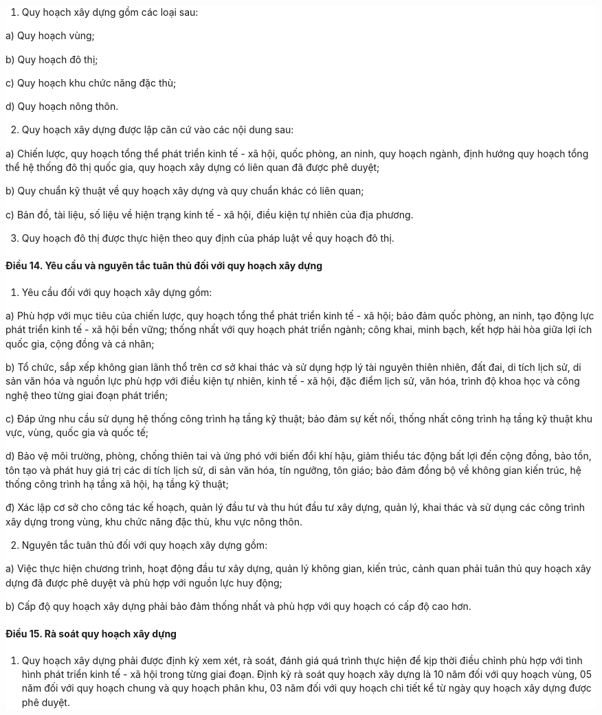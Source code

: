 1. Quy hoạch xây dựng gồm các loại sau:

a) Quy hoạch vùng;

b) Quy hoạch đô thị;

c) Quy hoạch khu chức năng đặc thù;

d) Quy hoạch nông thôn.

2. Quy hoạch xây dựng được lập căn cứ vào các nội dung sau:

a) Chiến lược, quy hoạch tổng thể phát triển kinh tế - xã hội, quốc phòng, an ninh, quy hoạch ngành, định hướng quy hoạch tổng thể hệ thống đô thị quốc gia, quy hoạch xây dựng có liên quan đã được phê duyệt;

b) Quy chuẩn kỹ thuật về quy hoạch xây dựng và quy chuẩn khác có liên quan;

c) Bản đồ, tài liệu, số liệu về hiện trạng kinh tế - xã hội, điều kiện tự nhiên của địa phương.

3. Quy hoạch đô thị được thực hiện theo quy định của pháp luật về quy hoạch đô thị.

#### Điều 14. Yêu cầu và nguyên tắc tuân thủ đối với quy hoạch xây dựng

1. Yêu cầu đối với quy hoạch xây dựng gồm:

a) Phù hợp với mục tiêu của chiến lược, quy hoạch tổng thể phát triển kinh tế - xã hội; bảo đảm quốc phòng, an ninh, tạo động lực phát triển kinh tế - xã hội bền vững; thống nhất với quy hoạch phát triển ngành; công khai, minh bạch, kết hợp hài hòa giữa lợi ích quốc gia, cộng đồng và cá nhân;

b) Tổ chức, sắp xếp không gian lãnh thổ trên cơ sở khai thác và sử dụng hợp lý tài nguyên thiên nhiên, đất đai, di tích lịch sử, di sản văn hóa và nguồn lực phù hợp với điều kiện tự nhiên, kinh tế - xã hội, đặc điểm lịch sử, văn hóa, trình độ khoa học và công nghệ theo từng giai đoạn phát triển;

c) Đáp ứng nhu cầu sử dụng hệ thống công trình hạ tầng kỹ thuật; bảo đảm sự kết nối, thống nhất công trình hạ tầng kỹ thuật khu vực, vùng, quốc gia và quốc tế;

d) Bảo vệ môi trường, phòng, chống thiên tai và ứng phó với biến đổi khí hậu, giảm thiểu tác động bất lợi đến cộng đồng, bảo tồn, tôn tạo và phát huy giá trị các di tích lịch sử, di sản văn hóa, tín ngưỡng, tôn giáo; bảo đảm đồng bộ về không gian kiến trúc, hệ thống công trình hạ tầng xã hội, hạ tầng kỹ thuật;

đ) Xác lập cơ sở cho công tác kế hoạch, quản lý đầu tư và thu hút đầu tư xây dựng, quản lý, khai thác và sử dụng các công trình xây dựng trong vùng, khu chức năng đặc thù, khu vực nông thôn.

2. Nguyên tắc tuân thủ đối với quy hoạch xây dựng gồm:

a) Việc thực hiện chương trình, hoạt động đầu tư xây dựng, quản lý không gian, kiến trúc, cảnh quan phải tuân thủ quy hoạch xây dựng đã được phê duyệt và phù hợp với nguồn lực huy động;

b) Cấp độ quy hoạch xây dựng phải bảo đảm thống nhất và phù hợp với quy hoạch có cấp độ cao hơn.

#### Điều 15. Rà soát quy hoạch xây dựng

1. Quy hoạch xây dựng phải được định kỳ xem xét, rà soát, đánh giá quá trình thực hiện để kịp thời điều chỉnh phù hợp với tình hình phát triển kinh tế - xã hội trong từng giai đoạn. Định kỳ rà soát quy hoạch xây dựng là 10 năm đối với quy hoạch vùng, 05 năm đối với quy hoạch chung và quy hoạch phân khu, 03 năm đối với quy hoạch chi tiết kể từ ngày quy hoạch xây dựng được phê duyệt.
